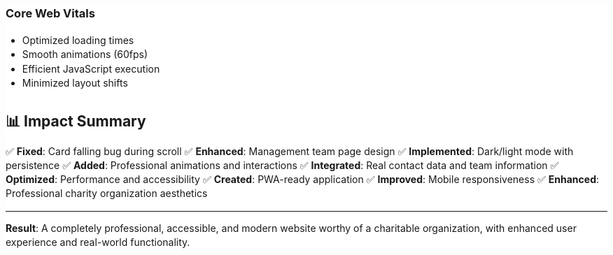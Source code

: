 ### Core Web Vitals
- Optimized loading times
- Smooth animations (60fps)
- Efficient JavaScript execution
- Minimized layout shifts

## 📊 Impact Summary

✅ **Fixed**: Card falling bug during scroll
✅ **Enhanced**: Management team page design
✅ **Implemented**: Dark/light mode with persistence
✅ **Added**: Professional animations and interactions
✅ **Integrated**: Real contact data and team information
✅ **Optimized**: Performance and accessibility
✅ **Created**: PWA-ready application
✅ **Improved**: Mobile responsiveness
✅ **Enhanced**: Professional charity organization aesthetics

---

**Result**: A completely professional, accessible, and modern website worthy of a charitable organization, with enhanced user experience and real-world functionality. 
